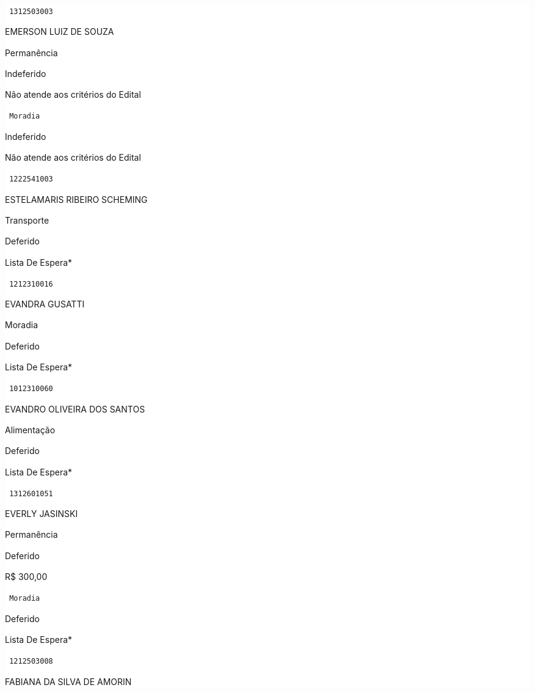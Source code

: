      1312503003

   EMERSON LUIZ DE SOUZA

   Permanência

   Indeferido

   Não atende aos critérios do Edital

     Moradia

   Indeferido

   Não atende aos critérios do Edital

     1222541003

   ESTELAMARIS RIBEIRO SCHEMING

   Transporte

   Deferido

   Lista De Espera*

     1212310016

   EVANDRA GUSATTI

   Moradia

   Deferido

   Lista De Espera*

     1012310060

   EVANDRO OLIVEIRA DOS SANTOS

   Alimentação

   Deferido

   Lista De Espera*

     1312601051

   EVERLY JASINSKI

   Permanência

   Deferido

   R$ 300,00

     Moradia

   Deferido

   Lista De Espera*

     1212503008

   FABIANA DA SILVA DE AMORIN
